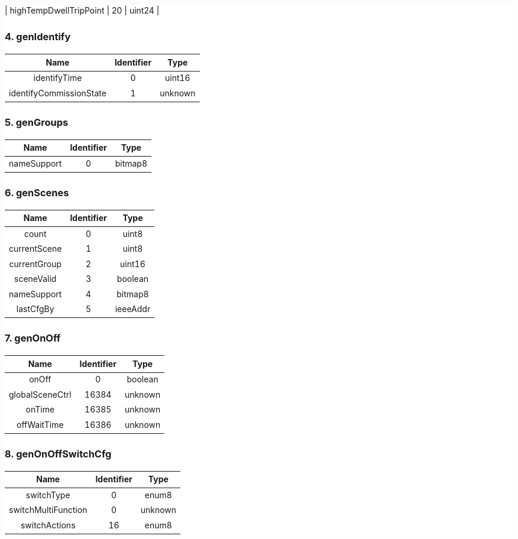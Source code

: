 | highTempDwellTripPoint |     20     |  uint24 |

<a name="genIdentify"></a>
### 4. genIdentify
|           Name          | Identifier |   Type  |
|:-----------------------:|:----------:|:-------:|
|       identifyTime      |      0     |  uint16 |
| identifyCommissionState |      1     | unknown |

<a name="genGroups"></a>
### 5. genGroups
|     Name    | Identifier |   Type  |
|:-----------:|:----------:|:-------:|
| nameSupport |      0     | bitmap8 |

<a name="genScenes"></a>
### 6. genScenes
|     Name     | Identifier |   Type   |
|:------------:|:----------:|:--------:|
|     count    |      0     |   uint8  |
| currentScene |      1     |   uint8  |
| currentGroup |      2     |  uint16  |
|  sceneValid  |      3     |  boolean |
|  nameSupport |      4     |  bitmap8 |
|   lastCfgBy  |      5     | ieeeAddr |

<a name="genOnOff"></a>
### 7. genOnOff
|       Name      | Identifier |   Type  |
|:---------------:|:----------:|:-------:|
|      onOff      |      0     | boolean |
| globalSceneCtrl |    16384   | unknown |
|      onTime     |    16385   | unknown |
|   offWaitTime   |    16386   | unknown |

<a name="genOnOffSwitchCfg"></a>
### 8. genOnOffSwitchCfg
|         Name        | Identifier |   Type  |
|:-------------------:|:----------:|:-------:|
|      switchType     |      0     |  enum8  |
| switchMultiFunction |      0     | unknown |
|    switchActions    |     16     |  enum8  |

